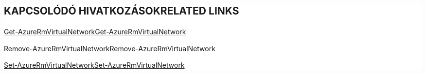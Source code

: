 ## <span data-ttu-id="6b422-165">KAPCSOLÓDÓ HIVATKOZÁSOK</span><span class="sxs-lookup"><span data-stu-id="6b422-165">RELATED LINKS</span></span>

[<span data-ttu-id="6b422-166">Get-AzureRmVirtualNetwork</span><span class="sxs-lookup"><span data-stu-id="6b422-166">Get-AzureRmVirtualNetwork</span></span>](./Get-AzureRmVirtualNetwork.md)

[<span data-ttu-id="6b422-167">Remove-AzureRmVirtualNetwork</span><span class="sxs-lookup"><span data-stu-id="6b422-167">Remove-AzureRmVirtualNetwork</span></span>](./Remove-AzureRmVirtualNetwork.md)

[<span data-ttu-id="6b422-168">Set-AzureRmVirtualNetwork</span><span class="sxs-lookup"><span data-stu-id="6b422-168">Set-AzureRmVirtualNetwork</span></span>](./Set-AzureRmVirtualNetwork.md)
